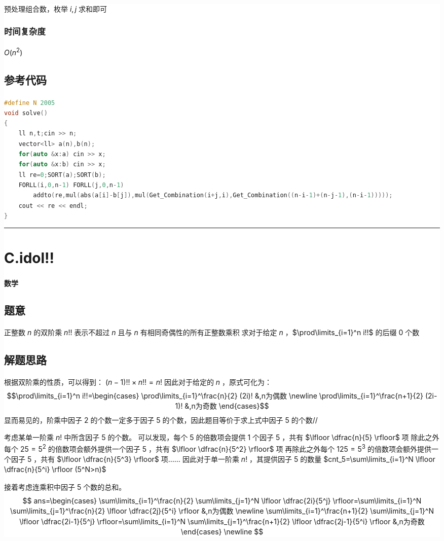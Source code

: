 预处理组合数，枚举 $i,j$ 求和即可

### 时间复杂度
$O(n^2)$

## 参考代码
```cpp
#define N 2005
void solve()
{
    ll n,t;cin >> n;
    vector<ll> a(n),b(n);
    for(auto &x:a) cin >> x;
    for(auto &x:b) cin >> x;
    ll re=0;SORT(a);SORT(b);
    FORLL(i,0,n-1) FORLL(j,0,n-1)
        addto(re,mul(abs(a[i]-b[j]),mul(Get_Combination(i+j,i),Get_Combination((n-i-1)+(n-j-1),(n-i-1)))));
    cout << re << endl;
}
```

***

# C.idol!!
**数学**
## 题意
正整数 $n$ 的双阶乘 $n!!$ 表示不超过 $n$ 且与 $n$ 有相同奇偶性的所有正整数乘积
求对于给定 $n$ ，$\prod\limits_{i=1}^n i!!$ 的后缀 $0$ 个数

## 解题思路
根据双阶乘的性质，可以得到： $(n-1)!!\times n!!=n!$
因此对于给定的 $n$ ，原式可化为：
$$\prod\limits_{i=1}^n i!!=\begin{cases}
    \prod\limits_{i=1}^\frac{n}{2} (2i)! &,n为偶数 \newline
    \prod\limits_{i=1}^\frac{n+1}{2} (2i-1)! &,n为奇数 
\end{cases}$$
显而易见的，阶乘中因子 $2$ 的个数一定多于因子 $5$ 的个数，因此题目等价于求上式中因子 $5$ 的个数//

考虑某单一阶乘 $n!$ 中所含因子 $5$ 的个数。
可以发现，每个 $5$ 的倍数项会提供 $1$ 个因子 $5$ ，共有 $\lfloor \dfrac{n}{5} \rfloor$ 项
除此之外每个 $25=5^2$ 的倍数项会额外提供一个因子 $5$ ，共有 $\lfloor \dfrac{n}{5^2} \rfloor$ 项
再除此之外每个 $125=5^3$ 的倍数项会额外提供一个因子 $5$ ，共有 $\lfloor \dfrac{n}{5^3} \rfloor$ 项……
因此对于单一阶乘 $n!$ ，其提供因子 $5$ 的数量 $cnt_5=\sum\limits_{i=1}^N \lfloor \dfrac{n}{5^i} \rfloor (5^N>n)$ 

接着考虑连乘积中因子 $5$ 个数的总和。
$$
ans=\begin{cases}
    \sum\limits_{i=1}^\frac{n}{2} \sum\limits_{j=1}^N \lfloor \dfrac{2i}{5^j} \rfloor=\sum\limits_{i=1}^N \sum\limits_{j=1}^\frac{n}{2} \lfloor \dfrac{2j}{5^i} \rfloor &,n为偶数 \newline
    \sum\limits_{i=1}^\frac{n+1}{2} \sum\limits_{j=1}^N \lfloor \dfrac{2i-1}{5^j} \rfloor=\sum\limits_{i=1}^N \sum\limits_{j=1}^\frac{n+1}{2} \lfloor \dfrac{2j-1}{5^i} \rfloor &,n为奇数 
\end{cases} \newline
$$
